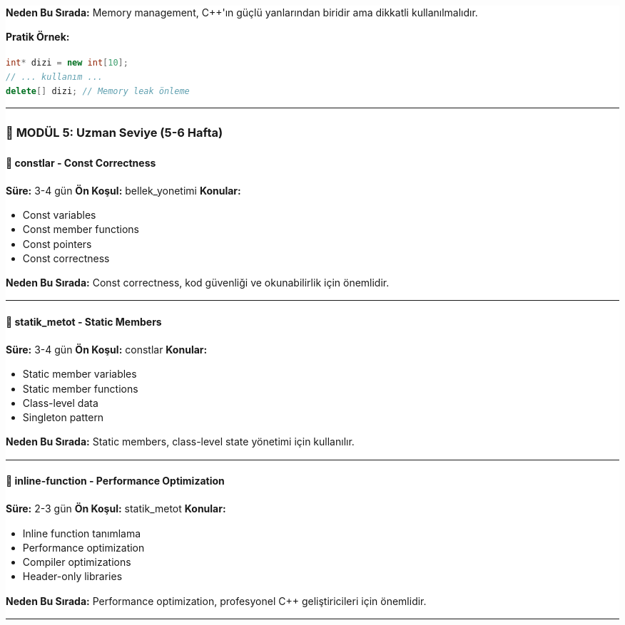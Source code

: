 **Neden Bu Sırada:**
Memory management, C++'ın güçlü yanlarından biridir ama dikkatli kullanılmalıdır.

**Pratik Örnek:**
```cpp
int* dizi = new int[10];
// ... kullanım ...
delete[] dizi; // Memory leak önleme
```

---

### 🎯 **MODÜL 5: Uzman Seviye (5-6 Hafta)**

#### 📁 **constlar** - Const Correctness
**Süre:** 3-4 gün
**Ön Koşul:** bellek_yonetimi
**Konular:**
- Const variables
- Const member functions
- Const pointers
- Const correctness

**Neden Bu Sırada:**
Const correctness, kod güvenliği ve okunabilirlik için önemlidir.

---

#### 📁 **statik_metot** - Static Members
**Süre:** 3-4 gün
**Ön Koşul:** constlar
**Konular:**
- Static member variables
- Static member functions
- Class-level data
- Singleton pattern

**Neden Bu Sırada:**
Static members, class-level state yönetimi için kullanılır.

---

#### 📁 **inline-function** - Performance Optimization
**Süre:** 2-3 gün
**Ön Koşul:** statik_metot
**Konular:**
- Inline function tanımlama
- Performance optimization
- Compiler optimizations
- Header-only libraries

**Neden Bu Sırada:**
Performance optimization, profesyonel C++ geliştiricileri için önemlidir.

---